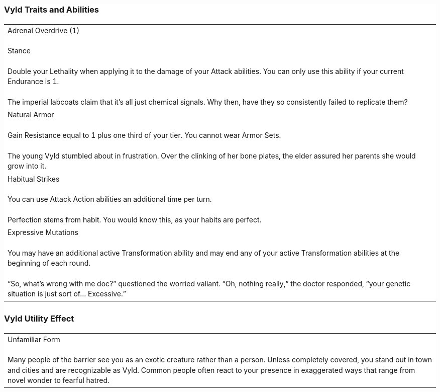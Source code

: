 ### Vyld Traits and Abilities

|   |
|---|
|Adrenal Overdrive (1)<br><br>Stance<br><br>Double your Lethality when applying it to the damage of your Attack abilities. You can only use this ability if your current Endurance is 1.<br><br>The imperial labcoats claim that it’s all just chemical signals. Why then, have they so consistently failed to replicate them?|
|Natural Armor<br><br>Gain Resistance equal to 1 plus one third of your tier. You cannot wear Armor Sets.<br><br>The young Vyld stumbled about in frustration. Over the clinking of her bone plates, the elder assured her parents she would grow into it.|
|Habitual Strikes<br><br>You can use Attack Action abilities an additional time per turn.<br><br>Perfection stems from habit. You would know this, as your habits are perfect.|
|Expressive Mutations<br><br>You may have an additional active Transformation ability and may end any of your active Transformation abilities at the beginning of each round.<br><br>“So, what’s wrong with me doc?” questioned the worried valiant. “Oh, nothing really,” the doctor responded, “your genetic situation is just sort of… Excessive.”|

### Vyld Utility Effect

|   |
|---|
|Unfamiliar Form<br><br>Many people of the barrier see you as an exotic creature rather than a person. Unless completely covered, you stand out in town and cities and are recognizable as Vyld. Common people often react to your presence in exaggerated ways that range from novel wonder to fearful hatred.|